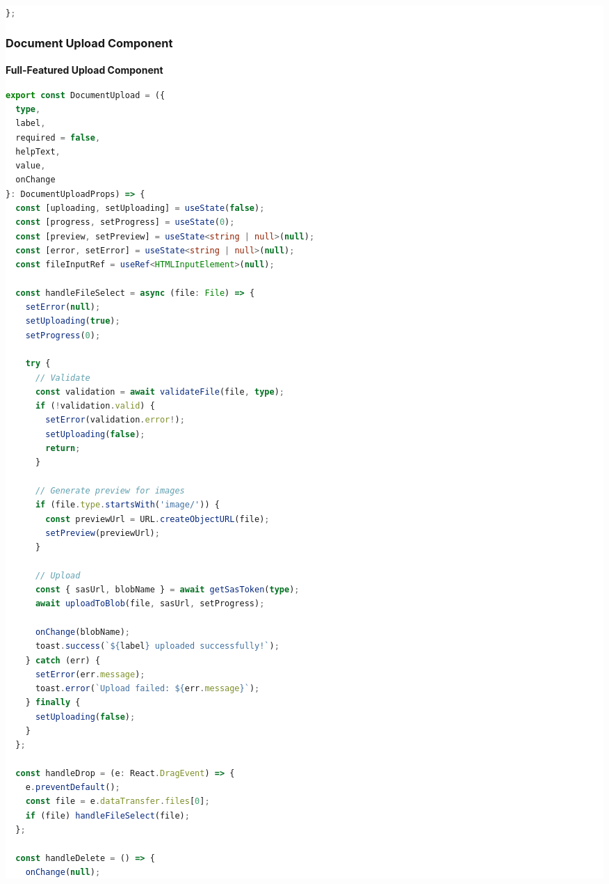 ```typescript
};
```

### Document Upload Component

**Full-Featured Upload Component**
```typescript
export const DocumentUpload = ({ 
  type,
  label,
  required = false,
  helpText,
  value,
  onChange 
}: DocumentUploadProps) => {
  const [uploading, setUploading] = useState(false);
  const [progress, setProgress] = useState(0);
  const [preview, setPreview] = useState<string | null>(null);
  const [error, setError] = useState<string | null>(null);
  const fileInputRef = useRef<HTMLInputElement>(null);
  
  const handleFileSelect = async (file: File) => {
    setError(null);
    setUploading(true);
    setProgress(0);
    
    try {
      // Validate
      const validation = await validateFile(file, type);
      if (!validation.valid) {
        setError(validation.error!);
        setUploading(false);
        return;
      }
      
      // Generate preview for images
      if (file.type.startsWith('image/')) {
        const previewUrl = URL.createObjectURL(file);
        setPreview(previewUrl);
      }
      
      // Upload
      const { sasUrl, blobName } = await getSasToken(type);
      await uploadToBlob(file, sasUrl, setProgress);
      
      onChange(blobName);
      toast.success(`${label} uploaded successfully!`);
    } catch (err) {
      setError(err.message);
      toast.error(`Upload failed: ${err.message}`);
    } finally {
      setUploading(false);
    }
  };
  
  const handleDrop = (e: React.DragEvent) => {
    e.preventDefault();
    const file = e.dataTransfer.files[0];
    if (file) handleFileSelect(file);
  };
  
  const handleDelete = () => {
    onChange(null);
```